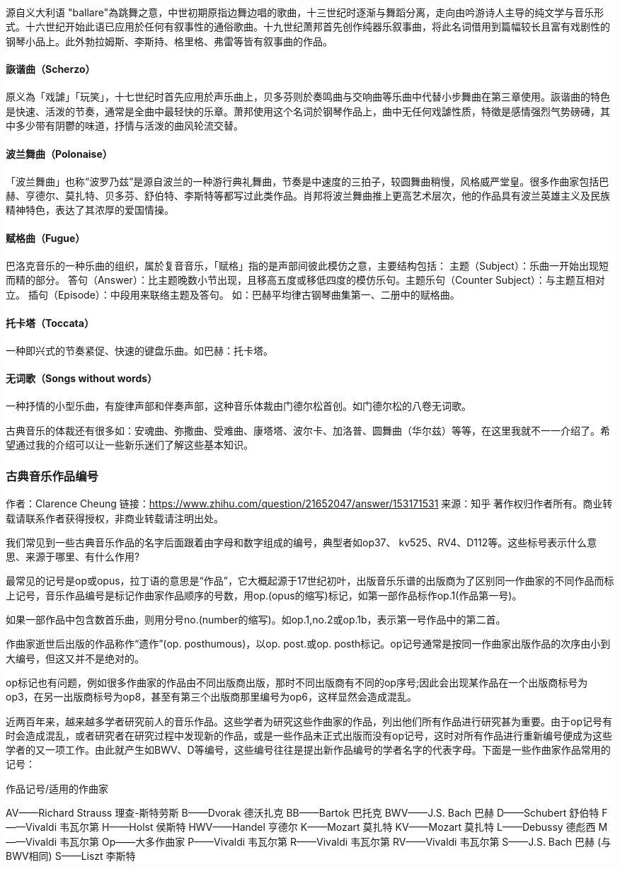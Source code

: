 源自义大利语 \"ballare\"為跳舞之意，中世初期原指边舞边唱的歌曲，十三世纪时逐渐与舞蹈分离，走向由吟游诗人主导的纯文学与音乐形式。十六世纪开始此语已应用於任何有叙事性的通俗歌曲。十九世纪萧邦首先创作纯器乐叙事曲，将此名词借用到篇幅较长且富有戏剧性的钢琴小品上。此外勃拉姆斯、李斯持、格里格、弗雷等皆有叙事曲的作品。

#### 詼谐曲（Scherzo）

原义為「戏謔」「玩笑」，十七世纪时首先应用於声乐曲上，贝多芬则於奏鸣曲与交响曲等乐曲中代替小步舞曲在第三章使用。詼谐曲的特色是快速、活泼的节奏，通常是全曲中最轻快的乐章。萧邦使用这个名词於钢琴作品上，曲中无任何戏謔性质，特徵是感情强烈气势磅礡，其中多少带有阴鬱的味道，抒情与活泼的曲风轮流交替。

#### 波兰舞曲（Polonaise）

「波兰舞曲」也称“波罗乃兹”是源自波兰的一种游行典礼舞曲，节奏是中速度的三拍子，较圆舞曲稍慢，风格威严堂皇。很多作曲家包括巴赫、亨德尔、莫扎特、贝多芬、舒伯特、李斯特等都写过此类作品。肖邦将波兰舞曲推上更高艺术层次，他的作品具有波兰英雄主义及民族精神特色，表达了其浓厚的爱国情操。

#### 赋格曲（Fugue）

巴洛克音乐的一种乐曲的组织，属於复音音乐，「赋格」指的是声部间彼此模仿之意，主要结构包括：  主题（Subject）：乐曲一开始出现短而精的部分。  答句（Answer）：比主题晚数小节出现，且移高五度或移低四度的模仿乐句。主题乐句（Counter Subject）：与主题互相对立。  插句（Episode）：中段用来联络主题及答句。  如：巴赫平均律古钢琴曲集第一、二册中的赋格曲。

#### 托卡塔（Toccata）

一种即兴式的节奏紧促、快速的键盘乐曲。如巴赫：托卡塔。

#### 无词歌（Songs without words）

一种抒情的小型乐曲，有旋律声部和伴奏声部，这种音乐体裁由门德尔松首创。如门德尔松的八卷无词歌。

古典音乐的体裁还有很多如：安魂曲、弥撒曲、受难曲、康塔塔、波尔卡、加洛普、圆舞曲（华尔兹）等等，在这里我就不一一介绍了。希望通过我的介绍可以让一些新乐迷们了解这些基本知识。

### 古典音乐作品编号

作者：Clarence Cheung
链接：<https://www.zhihu.com/question/21652047/answer/153171531>
来源：知乎
著作权归作者所有。商业转载请联系作者获得授权，非商业转载请注明出处。

我们常见到一些古典音乐作品的名字后面跟着由字母和数字组成的编号，典型者如op37、 kv525、RV4、D112等。这些标号表示什么意思、来源于哪里、有什么作用?

最常见的记号是op或opus，拉丁语的意思是“作品”，它大概起源于17世纪初叶，出版音乐乐谱的出版商为了区别同一作曲家的不同作品而标上记号，音乐作品编号是标记作曲家作品顺序的号数，用op.(opus的缩写)标记，如第一部作品标作op.1(作品第一号)。

如果一部作品中包含数首乐曲，则用分号no.(number的缩写)。如op.1,no.2或op.1b，表示第一号作品中的第二首。

作曲家逝世后出版的作品称作“遗作”(op. posthumous)，以op. post.或op. posth标记。op记号通常是按同一作曲家出版作品的次序由小到大编号，但这又并不是绝对的。

op标记也有问题，例如很多作曲家的作品由不同出版商出版，那时不同出版商有不同的op序号;因此会出现某作品在一个出版商标号为op3，在另一出版商标号为op8，甚至有第三个出版商那里编号为op6，这样显然会造成混乱。

近两百年来，越来越多学者研究前人的音乐作品。这些学者为研究这些作曲家的作品，列出他们所有作品进行研究甚为重要。由于op记号有时会造成混乱，或者研究者在研究过程中发现新的作品，或是一些作品未正式出版而没有op记号，这时对所有作品进行重新编号便成为这些学者的又一项工作。由此就产生如BWV、D等编号，这些编号往往是提出新作品编号的学者名字的代表字母。下面是一些作曲家作品常用的记号：

作品记号/适用的作曲家

AV——Richard Strauss 理查-斯特劳斯
B——Dvorak 德沃扎克
BB——Bartok 巴托克
BWV——J.S. Bach 巴赫
D——Schubert 舒伯特
F——Vivaldi 韦瓦尔第
H——Holst 侯斯特
HWV——Handel 亨德尔
K——Mozart 莫扎特
KV——Mozart 莫扎特
L——Debussy 德彪西
M——Vivaldi 韦瓦尔第
Op——大多作曲家
P——Vivaldi 韦瓦尔第
R——Vivaldi 韦瓦尔第
RV——Vivaldi 韦瓦尔第
S——J.S. Bach 巴赫 (与BWV相同)
S——Liszt 李斯特